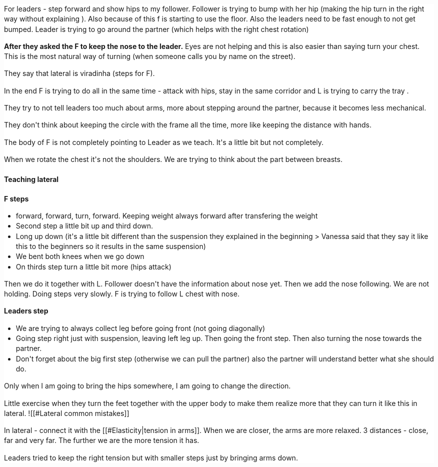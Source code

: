 For leaders - step forward and show hips to my follower. Follower is trying to bump with her hip (making the hip turn in the right way without explaining ). Also because of this f is starting to use the floor. Also the leaders need to be fast enough to not get bumped. Leader is trying to go around the partner (which helps with the right chest rotation) 

**After they asked the F to keep the nose to the leader.** Eyes are not helping and this is also easier than saying turn your chest. This is the most natural way of turning (when someone calls you by name on the street).

They say that lateral is viradinha (steps for F).

In the end F is trying to do all in the same time - attack with hips, stay in the same corridor and L is trying to carry the tray .

They try to not tell leaders too much about arms, more about stepping around the partner, because it becomes less mechanical. 

They don't think about keeping the circle with the frame all the time, more like keeping the distance with hands. 

The body of F is not completely pointing to Leader as we teach. It's a little bit but not completely. 

When we rotate the chest it's not the shoulders. We are trying to think about the part between breasts.
#### Teaching lateral
**F steps** 
- forward, forward, turn, forward. Keeping weight always forward after transfering the weight
- Second step a little bit up and third down.  
- Long up down (it's a little bit different than the suspension they explained in the beginning > Vanessa said that they say it like this to the beginners so it results in the same suspension)
- We bent both knees when we go down
- On thirds step turn a little bit more (hips attack)

Then we do it together with L. Follower doesn't have the information about nose yet.
Then we add the nose following. 
We are not holding. Doing steps very slowly. F is trying to follow L chest with nose. 

**Leaders step**
- We are trying to always collect leg before going front (not going diagonally)
- Going step right just with suspension, leaving left leg up. Then going the front step. Then also turning the nose towards the partner.
- Don't forget about the big first step (otherwise we can pull the partner) also the partner will understand better what she should do. 

Only when I am going to bring the hips somewhere, I am going to change the direction. 

Little exercise when they turn the feet together with the upper body to make them realize more that they can turn it like this in lateral. 
![[#Lateral common mistakes]]

In lateral - connect it with the [[#Elasticity|tension in arms]]. When we are closer, the arms are more relaxed. 3 distances - close, far and very far. The further we are the more tension it has. 

Leaders tried to keep the right tension but with smaller steps just by bringing arms down.
